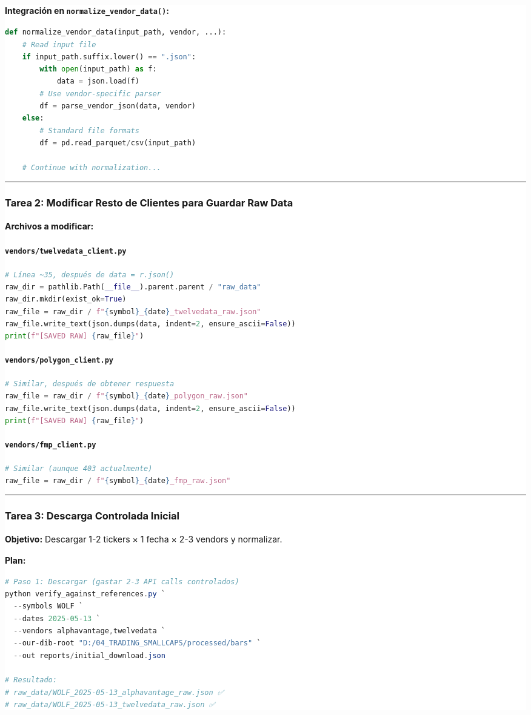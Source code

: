 **Integración en `normalize_vendor_data()`:**
```python
def normalize_vendor_data(input_path, vendor, ...):
    # Read input file
    if input_path.suffix.lower() == ".json":
        with open(input_path) as f:
            data = json.load(f)
        # Use vendor-specific parser
        df = parse_vendor_json(data, vendor)
    else:
        # Standard file formats
        df = pd.read_parquet/csv(input_path)

    # Continue with normalization...
```

---

### Tarea 2: Modificar Resto de Clientes para Guardar Raw Data

**Archivos a modificar:**

#### `vendors/twelvedata_client.py`
```python
# Línea ~35, después de data = r.json()
raw_dir = pathlib.Path(__file__).parent.parent / "raw_data"
raw_dir.mkdir(exist_ok=True)
raw_file = raw_dir / f"{symbol}_{date}_twelvedata_raw.json"
raw_file.write_text(json.dumps(data, indent=2, ensure_ascii=False))
print(f"[SAVED RAW] {raw_file}")
```

#### `vendors/polygon_client.py`
```python
# Similar, después de obtener respuesta
raw_file = raw_dir / f"{symbol}_{date}_polygon_raw.json"
raw_file.write_text(json.dumps(data, indent=2, ensure_ascii=False))
print(f"[SAVED RAW] {raw_file}")
```

#### `vendors/fmp_client.py`
```python
# Similar (aunque 403 actualmente)
raw_file = raw_dir / f"{symbol}_{date}_fmp_raw.json"
```

---

### Tarea 3: Descarga Controlada Inicial

**Objetivo:** Descargar 1-2 tickers × 1 fecha × 2-3 vendors y normalizar.

**Plan:**
```powershell
# Paso 1: Descargar (gastar 2-3 API calls controlados)
python verify_against_references.py `
  --symbols WOLF `
  --dates 2025-05-13 `
  --vendors alphavantage,twelvedata `
  --our-dib-root "D:/04_TRADING_SMALLCAPS/processed/bars" `
  --out reports/initial_download.json

# Resultado:
# raw_data/WOLF_2025-05-13_alphavantage_raw.json ✅
# raw_data/WOLF_2025-05-13_twelvedata_raw.json ✅

```